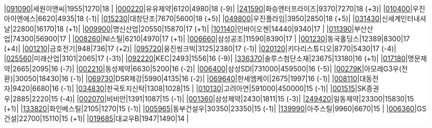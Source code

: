 |[091090](https://finance.daum.net/quotes/A091090)|세원이앤씨|1955|1270|18 |
|[000220](https://finance.daum.net/quotes/A000220)|유유제약|6120|4980|18 (-9)|
|[241590](https://finance.daum.net/quotes/A241590)|화승엔터프라이즈|9370|7270|18 (+3)|
|[010400](https://finance.daum.net/quotes/A010400)|우진아이엔에스|6620|4935|18 (-1)|
|[015230](https://finance.daum.net/quotes/A015230)|대창단조|7670|5600|18 (+5)|
|[049800](https://finance.daum.net/quotes/A049800)|우진플라임|3950|2850|18 (+5)|
|[031430](https://finance.daum.net/quotes/A031430)|신세계인터내셔날|22800|16170|18 (+1)|
|[009900](https://finance.daum.net/quotes/A009900)|명신산업|20550|15870|17 (+1)|
|[101140](https://finance.daum.net/quotes/A101140)|인바이오젠|14440|9340|17 |
|[011390](https://finance.daum.net/quotes/A011390)|부산산업|74300|56900|17 |
|[008260](https://finance.daum.net/quotes/A008260)|NI스틸|6210|4970|17 (+1)|
|[006660](https://finance.daum.net/quotes/A006660)|삼성공조|11590|8390|17 |
|[001230](https://finance.daum.net/quotes/A001230)|동국홀딩스|12389|8300|17 (+4)|
|[001210](https://finance.daum.net/quotes/A001210)|금호전기|948|736|17 (+2)|
|[095720](https://finance.daum.net/quotes/A095720)|웅진씽크빅|3125|2380|17 (-1)|
|[020120](https://finance.daum.net/quotes/A020120)|키다리스튜디오|8770|5430|17 (-4)|
|[025560](https://finance.daum.net/quotes/A025560)|미래산업|3101|2065|17 (-31)|
|[092220](https://finance.daum.net/quotes/A092220)|KEC|2493|1556|16 (-9)|
|[336370](https://finance.daum.net/quotes/A336370)|솔루스첨단소재|23675|13180|16 (+1)|
|[017180](https://finance.daum.net/quotes/A017180)|명문제약|2665|2095|16 (-7)|
|[002210](https://finance.daum.net/quotes/A002210)|동성제약|6630|5200|16 (-2)|
|[006400](https://finance.daum.net/quotes/A006400)|삼성SDI|731000|459500|16 (-5)|
|[00279K](https://finance.daum.net/quotes/A00279K)|아모레G3우(전환)|30050|18430|16 (-1)|
|[069730](https://finance.daum.net/quotes/A069730)|DSR제강|5990|4135|16 (-2)|
|[069640](https://finance.daum.net/quotes/A069640)|한세엠케이|2675|1997|16 (-1)|
|[008110](https://finance.daum.net/quotes/A008110)|대동전자|9420|6680|16 (-1)|
|[034830](https://finance.daum.net/quotes/A034830)|한국토지신탁|1308|1028|15 |
|[010130](https://finance.daum.net/quotes/A010130)|고려아연|591000|450000|15 (-1)|
|[001515](https://finance.daum.net/quotes/A001515)|SK증권우|2885|2220|15 (-4)|
|[002070](https://finance.daum.net/quotes/A002070)|비비안|1391|1087|15 (-1)|
|[001360](https://finance.daum.net/quotes/A001360)|삼성제약|2430|1811|15 (-3)|
|[249420](https://finance.daum.net/quotes/A249420)|일동제약|23300|15830|15 (+1)|
|[133820](https://finance.daum.net/quotes/A133820)|화인베스틸|2105|1270|15 (-1)|
|[005965](https://finance.daum.net/quotes/A005965)|동부건설우|30350|23350|15 (-1)|
|[139990](https://finance.daum.net/quotes/A139990)|아주스틸|9960|6670|15 |
|[006360](https://finance.daum.net/quotes/A006360)|GS건설|22700|15110|15 (+1)|
|[019685](https://finance.daum.net/quotes/A019685)|대교우B|1947|1490|14 |